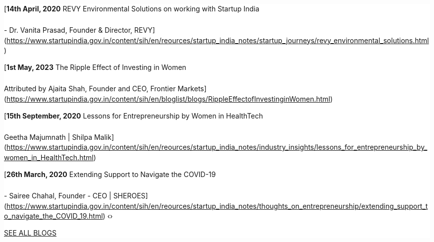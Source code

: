 [**14th April, 2020** 
REVY Environmental Solutions on working with Startup India

### 

\- Dr. Vanita Prasad, Founder \& Director, REVY](https://www.startupindia.gov.in/content/sih/en/reources/startup_india_notes/startup_journeys/revy_environmental_solutions.html)

[**1st May, 2023** 
The Ripple Effect of Investing in Women

### 

Attributed by Ajaita Shah, Founder and CEO, Frontier Markets](https://www.startupindia.gov.in/content/sih/en/bloglist/blogs/RippleEffectofInvestinginWomen.html)

[**15th September, 2020** 
Lessons for Entrepreneurship by Women in HealthTech

### 

Geetha Majumnath \| Shilpa Malik](https://www.startupindia.gov.in/content/sih/en/reources/startup_india_notes/industry_insights/lessons_for_entrepreneurship_by_women_in_HealthTech.html)

[**26th March, 2020** 
Extending Support to Navigate the COVID\-19

### 

\- Sairee Chahal, Founder \- CEO \| SHEROES](https://www.startupindia.gov.in/content/sih/en/reources/startup_india_notes/thoughts_on_entrepreneurship/extending_support_to_navigate_the_COVID_19.html)
‹›

[SEE ALL BLOGS](https://www.startupindia.gov.in/content/sih/en/reources/startup_india_notes.html)